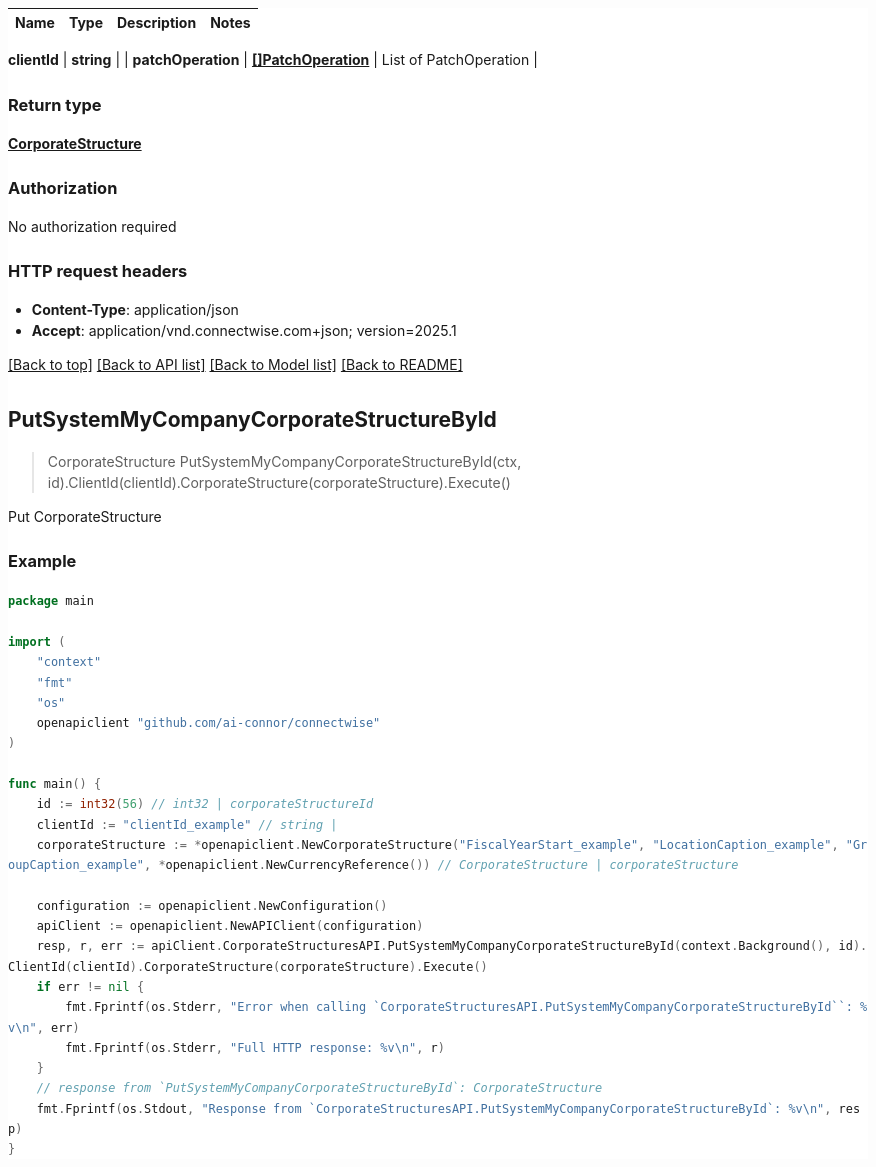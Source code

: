 
Name | Type | Description  | Notes
------------- | ------------- | ------------- | -------------

 **clientId** | **string** |  | 
 **patchOperation** | [**[]PatchOperation**](PatchOperation.md) | List of PatchOperation | 

### Return type

[**CorporateStructure**](CorporateStructure.md)

### Authorization

No authorization required

### HTTP request headers

- **Content-Type**: application/json
- **Accept**: application/vnd.connectwise.com+json; version=2025.1

[[Back to top]](#) [[Back to API list]](../README.md#documentation-for-api-endpoints)
[[Back to Model list]](../README.md#documentation-for-models)
[[Back to README]](../README.md)


## PutSystemMyCompanyCorporateStructureById

> CorporateStructure PutSystemMyCompanyCorporateStructureById(ctx, id).ClientId(clientId).CorporateStructure(corporateStructure).Execute()

Put CorporateStructure

### Example

```go
package main

import (
	"context"
	"fmt"
	"os"
	openapiclient "github.com/ai-connor/connectwise"
)

func main() {
	id := int32(56) // int32 | corporateStructureId
	clientId := "clientId_example" // string | 
	corporateStructure := *openapiclient.NewCorporateStructure("FiscalYearStart_example", "LocationCaption_example", "GroupCaption_example", *openapiclient.NewCurrencyReference()) // CorporateStructure | corporateStructure

	configuration := openapiclient.NewConfiguration()
	apiClient := openapiclient.NewAPIClient(configuration)
	resp, r, err := apiClient.CorporateStructuresAPI.PutSystemMyCompanyCorporateStructureById(context.Background(), id).ClientId(clientId).CorporateStructure(corporateStructure).Execute()
	if err != nil {
		fmt.Fprintf(os.Stderr, "Error when calling `CorporateStructuresAPI.PutSystemMyCompanyCorporateStructureById``: %v\n", err)
		fmt.Fprintf(os.Stderr, "Full HTTP response: %v\n", r)
	}
	// response from `PutSystemMyCompanyCorporateStructureById`: CorporateStructure
	fmt.Fprintf(os.Stdout, "Response from `CorporateStructuresAPI.PutSystemMyCompanyCorporateStructureById`: %v\n", resp)
}
```
